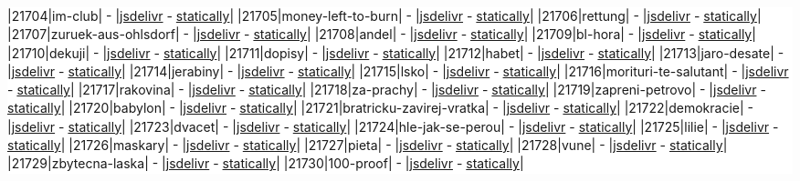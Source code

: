 |21704|im-club| - |[jsdelivr](https://cdn.jsdelivr.net/gh/dbchord/c6-1-3/20001-25000/21501-22000/im-club.png) - [statically](https://cdn.statically.io/gh/dbchord/c6-1-3/i/20001-25000/21501-22000/im-club.png)|
|21705|money-left-to-burn| - |[jsdelivr](https://cdn.jsdelivr.net/gh/dbchord/c6-1-3/20001-25000/21501-22000/money-left-to-burn.png) - [statically](https://cdn.statically.io/gh/dbchord/c6-1-3/i/20001-25000/21501-22000/money-left-to-burn.png)|
|21706|rettung| - |[jsdelivr](https://cdn.jsdelivr.net/gh/dbchord/c6-1-3/20001-25000/21501-22000/rettung.png) - [statically](https://cdn.statically.io/gh/dbchord/c6-1-3/i/20001-25000/21501-22000/rettung.png)|
|21707|zuruek-aus-ohlsdorf| - |[jsdelivr](https://cdn.jsdelivr.net/gh/dbchord/c6-1-3/20001-25000/21501-22000/zuruek-aus-ohlsdorf.png) - [statically](https://cdn.statically.io/gh/dbchord/c6-1-3/i/20001-25000/21501-22000/zuruek-aus-ohlsdorf.png)|
|21708|andel| - |[jsdelivr](https://cdn.jsdelivr.net/gh/dbchord/c6-1-3/20001-25000/21501-22000/andel.png) - [statically](https://cdn.statically.io/gh/dbchord/c6-1-3/i/20001-25000/21501-22000/andel.png)|
|21709|bl-hora| - |[jsdelivr](https://cdn.jsdelivr.net/gh/dbchord/c6-1-3/20001-25000/21501-22000/bl-hora.png) - [statically](https://cdn.statically.io/gh/dbchord/c6-1-3/i/20001-25000/21501-22000/bl-hora.png)|
|21710|dekuji| - |[jsdelivr](https://cdn.jsdelivr.net/gh/dbchord/c6-1-3/20001-25000/21501-22000/dekuji.png) - [statically](https://cdn.statically.io/gh/dbchord/c6-1-3/i/20001-25000/21501-22000/dekuji.png)|
|21711|dopisy| - |[jsdelivr](https://cdn.jsdelivr.net/gh/dbchord/c6-1-3/20001-25000/21501-22000/dopisy.png) - [statically](https://cdn.statically.io/gh/dbchord/c6-1-3/i/20001-25000/21501-22000/dopisy.png)|
|21712|habet| - |[jsdelivr](https://cdn.jsdelivr.net/gh/dbchord/c6-1-3/20001-25000/21501-22000/habet.png) - [statically](https://cdn.statically.io/gh/dbchord/c6-1-3/i/20001-25000/21501-22000/habet.png)|
|21713|jaro-desate| - |[jsdelivr](https://cdn.jsdelivr.net/gh/dbchord/c6-1-3/20001-25000/21501-22000/jaro-desate.png) - [statically](https://cdn.statically.io/gh/dbchord/c6-1-3/i/20001-25000/21501-22000/jaro-desate.png)|
|21714|jerabiny| - |[jsdelivr](https://cdn.jsdelivr.net/gh/dbchord/c6-1-3/20001-25000/21501-22000/jerabiny.png) - [statically](https://cdn.statically.io/gh/dbchord/c6-1-3/i/20001-25000/21501-22000/jerabiny.png)|
|21715|lsko| - |[jsdelivr](https://cdn.jsdelivr.net/gh/dbchord/c6-1-3/20001-25000/21501-22000/lsko.png) - [statically](https://cdn.statically.io/gh/dbchord/c6-1-3/i/20001-25000/21501-22000/lsko.png)|
|21716|morituri-te-salutant| - |[jsdelivr](https://cdn.jsdelivr.net/gh/dbchord/c6-1-3/20001-25000/21501-22000/morituri-te-salutant.png) - [statically](https://cdn.statically.io/gh/dbchord/c6-1-3/i/20001-25000/21501-22000/morituri-te-salutant.png)|
|21717|rakovina| - |[jsdelivr](https://cdn.jsdelivr.net/gh/dbchord/c6-1-3/20001-25000/21501-22000/rakovina.png) - [statically](https://cdn.statically.io/gh/dbchord/c6-1-3/i/20001-25000/21501-22000/rakovina.png)|
|21718|za-prachy| - |[jsdelivr](https://cdn.jsdelivr.net/gh/dbchord/c6-1-3/20001-25000/21501-22000/za-prachy.png) - [statically](https://cdn.statically.io/gh/dbchord/c6-1-3/i/20001-25000/21501-22000/za-prachy.png)|
|21719|zapreni-petrovo| - |[jsdelivr](https://cdn.jsdelivr.net/gh/dbchord/c6-1-3/20001-25000/21501-22000/zapreni-petrovo.png) - [statically](https://cdn.statically.io/gh/dbchord/c6-1-3/i/20001-25000/21501-22000/zapreni-petrovo.png)|
|21720|babylon| - |[jsdelivr](https://cdn.jsdelivr.net/gh/dbchord/c6-1-3/20001-25000/21501-22000/babylon.png) - [statically](https://cdn.statically.io/gh/dbchord/c6-1-3/i/20001-25000/21501-22000/babylon.png)|
|21721|bratricku-zavirej-vratka| - |[jsdelivr](https://cdn.jsdelivr.net/gh/dbchord/c6-1-3/20001-25000/21501-22000/bratricku-zavirej-vratka.png) - [statically](https://cdn.statically.io/gh/dbchord/c6-1-3/i/20001-25000/21501-22000/bratricku-zavirej-vratka.png)|
|21722|demokracie| - |[jsdelivr](https://cdn.jsdelivr.net/gh/dbchord/c6-1-3/20001-25000/21501-22000/demokracie.png) - [statically](https://cdn.statically.io/gh/dbchord/c6-1-3/i/20001-25000/21501-22000/demokracie.png)|
|21723|dvacet| - |[jsdelivr](https://cdn.jsdelivr.net/gh/dbchord/c6-1-3/20001-25000/21501-22000/dvacet.png) - [statically](https://cdn.statically.io/gh/dbchord/c6-1-3/i/20001-25000/21501-22000/dvacet.png)|
|21724|hle-jak-se-perou| - |[jsdelivr](https://cdn.jsdelivr.net/gh/dbchord/c6-1-3/20001-25000/21501-22000/hle-jak-se-perou.png) - [statically](https://cdn.statically.io/gh/dbchord/c6-1-3/i/20001-25000/21501-22000/hle-jak-se-perou.png)|
|21725|lilie| - |[jsdelivr](https://cdn.jsdelivr.net/gh/dbchord/c6-1-3/20001-25000/21501-22000/lilie.png) - [statically](https://cdn.statically.io/gh/dbchord/c6-1-3/i/20001-25000/21501-22000/lilie.png)|
|21726|maskary| - |[jsdelivr](https://cdn.jsdelivr.net/gh/dbchord/c6-1-3/20001-25000/21501-22000/maskary.png) - [statically](https://cdn.statically.io/gh/dbchord/c6-1-3/i/20001-25000/21501-22000/maskary.png)|
|21727|pieta| - |[jsdelivr](https://cdn.jsdelivr.net/gh/dbchord/c6-1-3/20001-25000/21501-22000/pieta.png) - [statically](https://cdn.statically.io/gh/dbchord/c6-1-3/i/20001-25000/21501-22000/pieta.png)|
|21728|vune| - |[jsdelivr](https://cdn.jsdelivr.net/gh/dbchord/c6-1-3/20001-25000/21501-22000/vune.png) - [statically](https://cdn.statically.io/gh/dbchord/c6-1-3/i/20001-25000/21501-22000/vune.png)|
|21729|zbytecna-laska| - |[jsdelivr](https://cdn.jsdelivr.net/gh/dbchord/c6-1-3/20001-25000/21501-22000/zbytecna-laska.png) - [statically](https://cdn.statically.io/gh/dbchord/c6-1-3/i/20001-25000/21501-22000/zbytecna-laska.png)|
|21730|100-proof| - |[jsdelivr](https://cdn.jsdelivr.net/gh/dbchord/c6-1-3/20001-25000/21501-22000/100-proof.png) - [statically](https://cdn.statically.io/gh/dbchord/c6-1-3/i/20001-25000/21501-22000/100-proof.png)|